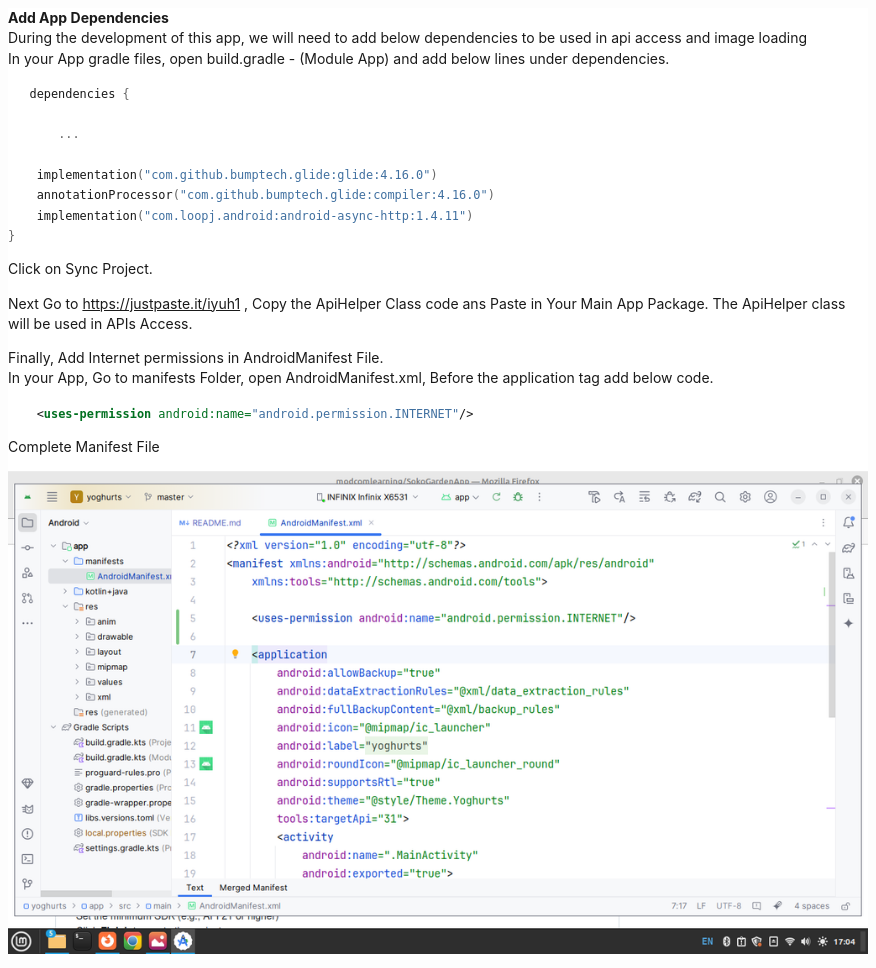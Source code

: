 <b>Add App Dependencies </b> <br>
During the development of this app, we will need to add below dependencies to be used in api access and image loading
<br>
In your App gradle files, open build.gradle - (Module App) and add below lines under dependencies.

```kotlin
   dependencies {
       
       ...
 
    implementation("com.github.bumptech.glide:glide:4.16.0")
    annotationProcessor("com.github.bumptech.glide:compiler:4.16.0")
    implementation("com.loopj.android:android-async-http:1.4.11")
}
```
Click on Sync Project.

Next Go to https://justpaste.it/iyuh1 , Copy the ApiHelper Class code ans Paste in Your Main App Package.
The ApiHelper class will be used in APIs Access.

Finally, Add Internet permissions in AndroidManifest File.<br>
In your App, Go to manifests Folder, open AndroidManifest.xml, Before the application tag add below code.

```xml
    <uses-permission android:name="android.permission.INTERNET"/>
```

Complete Manifest File<br>

![img_10.png](img_10.png)
